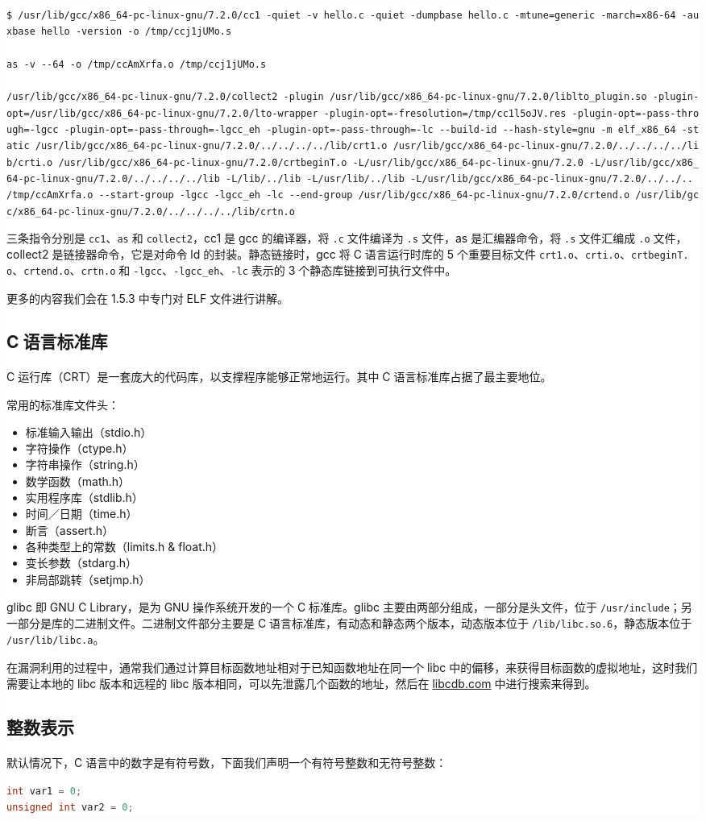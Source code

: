 ```text
$ /usr/lib/gcc/x86_64-pc-linux-gnu/7.2.0/cc1 -quiet -v hello.c -quiet -dumpbase hello.c -mtune=generic -march=x86-64 -auxbase hello -version -o /tmp/ccj1jUMo.s

as -v --64 -o /tmp/ccAmXrfa.o /tmp/ccj1jUMo.s

/usr/lib/gcc/x86_64-pc-linux-gnu/7.2.0/collect2 -plugin /usr/lib/gcc/x86_64-pc-linux-gnu/7.2.0/liblto_plugin.so -plugin-opt=/usr/lib/gcc/x86_64-pc-linux-gnu/7.2.0/lto-wrapper -plugin-opt=-fresolution=/tmp/cc1l5oJV.res -plugin-opt=-pass-through=-lgcc -plugin-opt=-pass-through=-lgcc_eh -plugin-opt=-pass-through=-lc --build-id --hash-style=gnu -m elf_x86_64 -static /usr/lib/gcc/x86_64-pc-linux-gnu/7.2.0/../../../../lib/crt1.o /usr/lib/gcc/x86_64-pc-linux-gnu/7.2.0/../../../../lib/crti.o /usr/lib/gcc/x86_64-pc-linux-gnu/7.2.0/crtbeginT.o -L/usr/lib/gcc/x86_64-pc-linux-gnu/7.2.0 -L/usr/lib/gcc/x86_64-pc-linux-gnu/7.2.0/../../../../lib -L/lib/../lib -L/usr/lib/../lib -L/usr/lib/gcc/x86_64-pc-linux-gnu/7.2.0/../../.. /tmp/ccAmXrfa.o --start-group -lgcc -lgcc_eh -lc --end-group /usr/lib/gcc/x86_64-pc-linux-gnu/7.2.0/crtend.o /usr/lib/gcc/x86_64-pc-linux-gnu/7.2.0/../../../../lib/crtn.o
```

三条指令分别是 `cc1`、`as` 和 `collect2`，cc1 是 gcc 的编译器，将 `.c` 文件编译为 `.s` 文件，as 是汇编器命令，将 `.s` 文件汇编成 `.o` 文件，collect2 是链接器命令，它是对命令 ld 的封装。静态链接时，gcc 将 C 语言运行时库的 5 个重要目标文件 `crt1.o`、`crti.o`、`crtbeginT.o`、`crtend.o`、`crtn.o` 和 `-lgcc`、`-lgcc_eh`、`-lc` 表示的 3 个静态库链接到可执行文件中。

更多的内容我们会在 1.5.3 中专门对 ELF 文件进行讲解。

## C 语言标准库

C 运行库（CRT）是一套庞大的代码库，以支撑程序能够正常地运行。其中 C 语言标准库占据了最主要地位。

常用的标准库文件头：

- 标准输入输出（stdio.h）
- 字符操作（ctype.h）
- 字符串操作（string.h）
- 数学函数（math.h）
- 实用程序库（stdlib.h）
- 时间／日期（time.h）
- 断言（assert.h）
- 各种类型上的常数（limits.h & float.h）
- 变长参数（stdarg.h）
- 非局部跳转（setjmp.h）

glibc 即 GNU C Library，是为 GNU 操作系统开发的一个 C 标准库。glibc 主要由两部分组成，一部分是头文件，位于 `/usr/include`；另一部分是库的二进制文件。二进制文件部分主要是 C 语言标准库，有动态和静态两个版本，动态版本位于 `/lib/libc.so.6`，静态版本位于 `/usr/lib/libc.a`。

在漏洞利用的过程中，通常我们通过计算目标函数地址相对于已知函数地址在同一个 libc 中的偏移，来获得目标函数的虚拟地址，这时我们需要让本地的 libc 版本和远程的 libc 版本相同，可以先泄露几个函数的地址，然后在 [libcdb.com](http://libcdb.com/) 中进行搜索来得到。

## 整数表示

默认情况下，C 语言中的数字是有符号数，下面我们声明一个有符号整数和无符号整数：

```c
int var1 = 0;
unsigned int var2 = 0;
```
